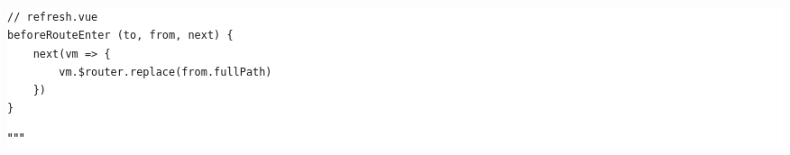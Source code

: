     
    // refresh.vue
    beforeRouteEnter (to, from, next) {
    	next(vm => {            
    		vm.$router.replace(from.fullPath)        
    	})    
    }
    

"""